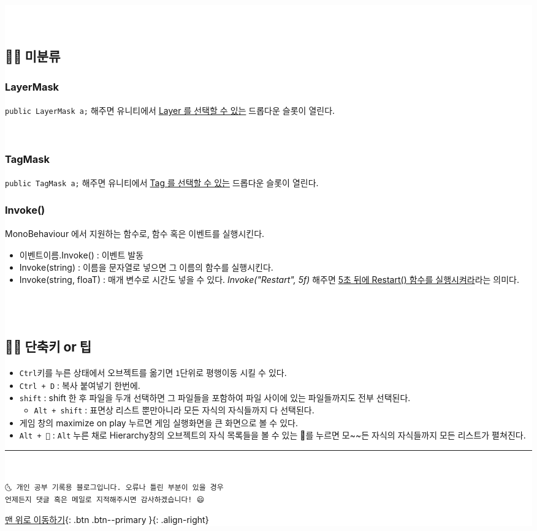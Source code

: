 <br>
<br>

## 👩‍🦰 미분류

### LayerMask
`public LayerMask a;` 해주면 유니티에서 <u>Layer 를 선택할 수 있는</u> 드롭다운 슬롯이 열린다.

<br>

### TagMask
`public TagMask a;` 해주면 유니티에서 <u>Tag 를 선택할 수 있는</u> 드롭다운 슬롯이 열린다.

### Invoke()

MonoBehaviour 에서 지원하는 함수로, 함수 혹은 이벤트를 실행시킨다.
- 이벤트이름.Invoke() : 이벤트 발동
- Invoke(string) : 이름을 문자열로 넣으면 그 이름의 함수를 실행시킨다. 
- Invoke(string, floaT) : 매개 변수로 시간도 넣을 수 있다. *Invoke("Restart", 5f)* 해주면 <u>5초 뒤에 Restart() 함수를 실행시켜라</u>라는 의미다.

<br>
<br>

## 👩‍🦰 단축키 or 팁

- `Ctrl`키를 누른 상태에서 오브젝트를 옮기면 `1`단위로 평행이동 시킬 수 있다.
- `Ctrl + D` : 복사 붙여넣기 한번에.
- `shift` : shift 한 후 파일을 두개 선택하면 그 파일들을 포함하여 파일 사이에 있는 파일들까지도 전부 선택된다.
  - `Alt + shift` : 표면상 리스트 뿐만아니라 모든 자식의 자식들까지 다 선택된다. 
- 게임 창의 maximize on play 누르면 게임 실행화면을 큰 화면으로 볼 수 있다.
- `Alt + 🔻` : `Alt` 누른 채로  Hierarchy창의 오브젝트의 자식 목록들을 볼 수 있는 🔻를 누르면 모~~든 자식의 자식들까지 모든 리스트가 펼쳐진다.

***
<br>

    🌜 개인 공부 기록용 블로그입니다. 오류나 틀린 부분이 있을 경우 
    언제든지 댓글 혹은 메일로 지적해주시면 감사하겠습니다! 😄

[맨 위로 이동하기](#){: .btn .btn--primary }{: .align-right}